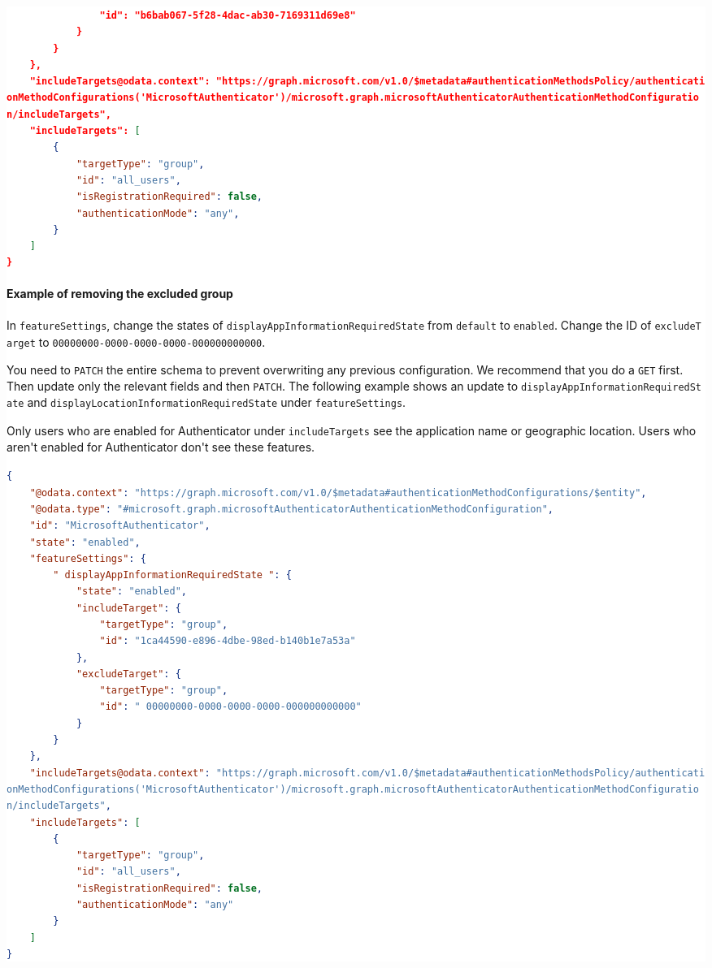 ```json
                "id": "b6bab067-5f28-4dac-ab30-7169311d69e8"
            }
        }
    },
    "includeTargets@odata.context": "https://graph.microsoft.com/v1.0/$metadata#authenticationMethodsPolicy/authenticationMethodConfigurations('MicrosoftAuthenticator')/microsoft.graph.microsoftAuthenticatorAuthenticationMethodConfiguration/includeTargets",
    "includeTargets": [
        {
            "targetType": "group",
            "id": "all_users",
            "isRegistrationRequired": false,
            "authenticationMode": "any",
        }
    ]
}
```

#### Example of removing the excluded group

In `featureSettings`, change the states of `displayAppInformationRequiredState` from `default` to `enabled`. Change the ID of `excludeTarget` to `00000000-0000-0000-0000-000000000000`.

You need to `PATCH` the entire schema to prevent overwriting any previous configuration. We recommend that you do a `GET` first. Then update only the relevant fields and then `PATCH`. The following example shows an update to `displayAppInformationRequiredState` and `displayLocationInformationRequiredState` under `featureSettings`.

Only users who are enabled for Authenticator under `includeTargets` see the application name or geographic location. Users who aren't enabled for Authenticator don't see these features.

```json
{
    "@odata.context": "https://graph.microsoft.com/v1.0/$metadata#authenticationMethodConfigurations/$entity",
    "@odata.type": "#microsoft.graph.microsoftAuthenticatorAuthenticationMethodConfiguration",
    "id": "MicrosoftAuthenticator",
    "state": "enabled",
    "featureSettings": {
        " displayAppInformationRequiredState ": {
            "state": "enabled",
            "includeTarget": {
                "targetType": "group",
                "id": "1ca44590-e896-4dbe-98ed-b140b1e7a53a"
            },
            "excludeTarget": {
                "targetType": "group",
                "id": " 00000000-0000-0000-0000-000000000000"
            }
        }
    },
    "includeTargets@odata.context": "https://graph.microsoft.com/v1.0/$metadata#authenticationMethodsPolicy/authenticationMethodConfigurations('MicrosoftAuthenticator')/microsoft.graph.microsoftAuthenticatorAuthenticationMethodConfiguration/includeTargets",
    "includeTargets": [
        {
            "targetType": "group",
            "id": "all_users",
            "isRegistrationRequired": false,
            "authenticationMode": "any"
        }
    ]
}
```
